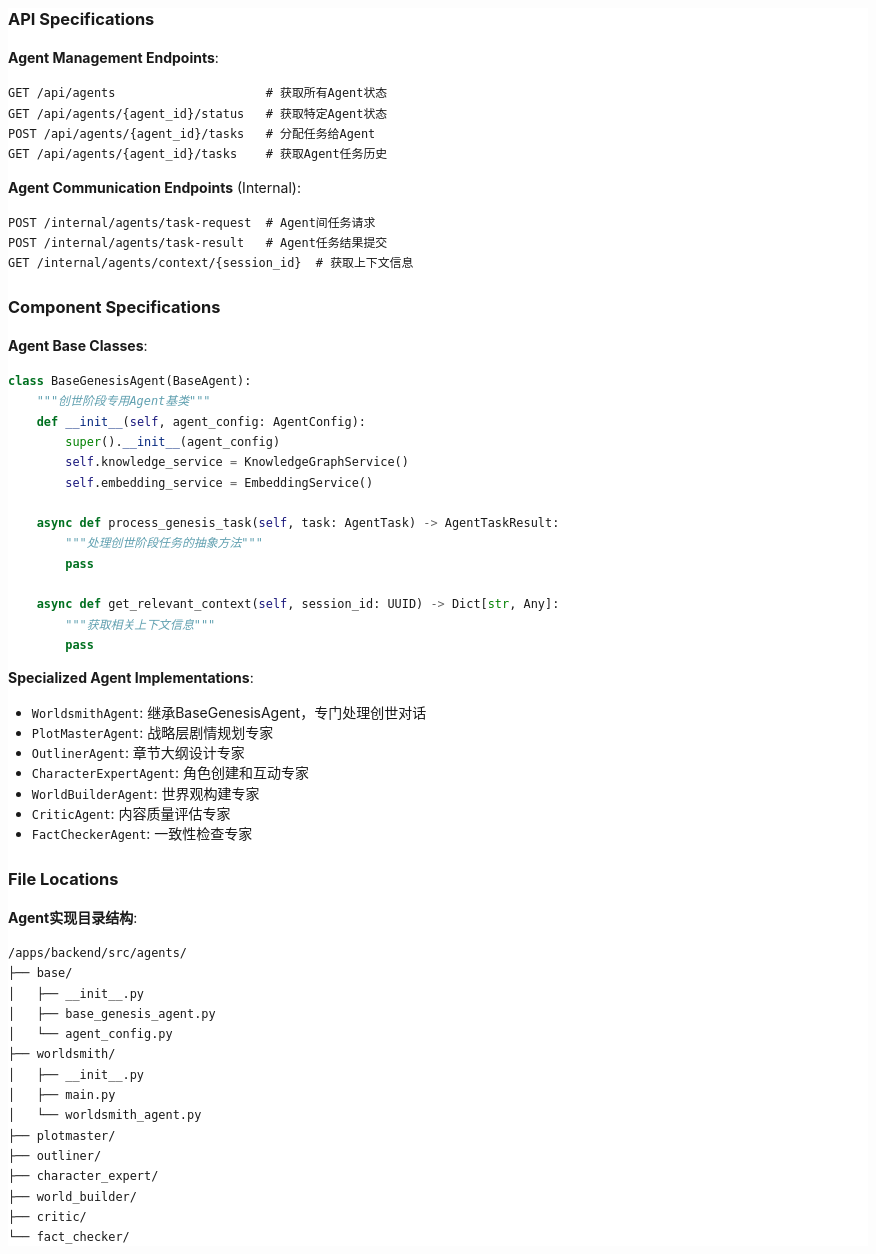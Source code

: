 
### API Specifications

**Agent Management Endpoints**:
```
GET /api/agents                     # 获取所有Agent状态
GET /api/agents/{agent_id}/status   # 获取特定Agent状态
POST /api/agents/{agent_id}/tasks   # 分配任务给Agent
GET /api/agents/{agent_id}/tasks    # 获取Agent任务历史
```

**Agent Communication Endpoints** (Internal):
```
POST /internal/agents/task-request  # Agent间任务请求
POST /internal/agents/task-result   # Agent任务结果提交
GET /internal/agents/context/{session_id}  # 获取上下文信息
```

### Component Specifications

**Agent Base Classes**:
```python
class BaseGenesisAgent(BaseAgent):
    """创世阶段专用Agent基类"""
    def __init__(self, agent_config: AgentConfig):
        super().__init__(agent_config)
        self.knowledge_service = KnowledgeGraphService()
        self.embedding_service = EmbeddingService()
    
    async def process_genesis_task(self, task: AgentTask) -> AgentTaskResult:
        """处理创世阶段任务的抽象方法"""
        pass
    
    async def get_relevant_context(self, session_id: UUID) -> Dict[str, Any]:
        """获取相关上下文信息"""
        pass
```

**Specialized Agent Implementations**:
- `WorldsmithAgent`: 继承BaseGenesisAgent，专门处理创世对话
- `PlotMasterAgent`: 战略层剧情规划专家
- `OutlinerAgent`: 章节大纲设计专家
- `CharacterExpertAgent`: 角色创建和互动专家
- `WorldBuilderAgent`: 世界观构建专家
- `CriticAgent`: 内容质量评估专家
- `FactCheckerAgent`: 一致性检查专家

### File Locations

**Agent实现目录结构**:
```
/apps/backend/src/agents/
├── base/
│   ├── __init__.py
│   ├── base_genesis_agent.py
│   └── agent_config.py
├── worldsmith/
│   ├── __init__.py
│   ├── main.py
│   └── worldsmith_agent.py
├── plotmaster/
├── outliner/
├── character_expert/
├── world_builder/
├── critic/
└── fact_checker/
```